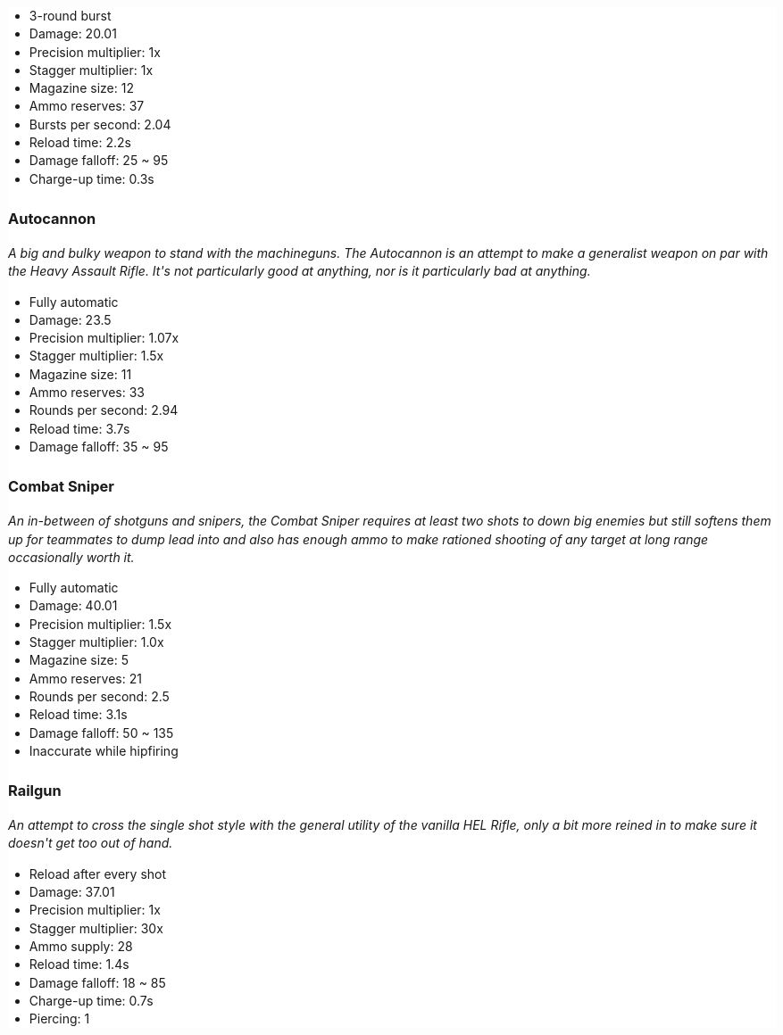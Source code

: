 - 3-round burst
- Damage: 20.01
- Precision multiplier: 1x
- Stagger multiplier: 1x
- Magazine size: 12
- Ammo reserves: 37
- Bursts per second: 2.04
- Reload time: 2.2s
- Damage falloff: 25 ~ 95
- Charge-up time: 0.3s

### Autocannon

*A big and bulky weapon to stand with the machineguns. The Autocannon is an attempt to make a generalist weapon on par with the Heavy Assault Rifle. It's not particularly good at anything, nor is it particularly bad at anything.*

- Fully automatic
- Damage: 23.5
- Precision multiplier: 1.07x
- Stagger multiplier: 1.5x
- Magazine size: 11
- Ammo reserves: 33
- Rounds per second: 2.94
- Reload time: 3.7s
- Damage falloff: 35 ~ 95

### Combat Sniper

*An in-between of shotguns and snipers, the Combat Sniper requires at least two shots to down big enemies but still softens them up for teammates to dump lead into and also has enough ammo to make rationed shooting of any target at long range occasionally worth it.*

- Fully automatic
- Damage: 40.01
- Precision multiplier: 1.5x
- Stagger multiplier: 1.0x
- Magazine size: 5
- Ammo reserves: 21
- Rounds per second: 2.5
- Reload time: 3.1s
- Damage falloff: 50 ~ 135
- Inaccurate while hipfiring

### Railgun

*An attempt to cross the single shot style with the general utility of the vanilla HEL Rifle, only a bit more reined in to make sure it doesn't get too out of hand.*

- Reload after every shot
- Damage: 37.01
- Precision multiplier: 1x
- Stagger multiplier: 30x
- Ammo supply: 28
- Reload time: 1.4s
- Damage falloff: 18 ~ 85
- Charge-up time: 0.7s
- Piercing: 1
